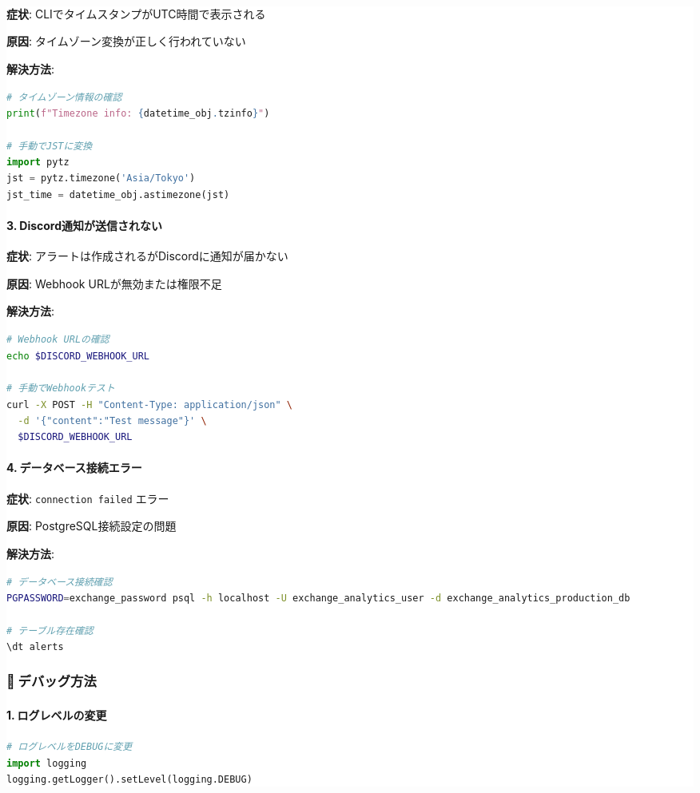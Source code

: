 **症状**: CLIでタイムスタンプがUTC時間で表示される

**原因**: タイムゾーン変換が正しく行われていない

**解決方法**:
```python
# タイムゾーン情報の確認
print(f"Timezone info: {datetime_obj.tzinfo}")

# 手動でJSTに変換
import pytz
jst = pytz.timezone('Asia/Tokyo')
jst_time = datetime_obj.astimezone(jst)
```

#### 3. Discord通知が送信されない

**症状**: アラートは作成されるがDiscordに通知が届かない

**原因**: Webhook URLが無効または権限不足

**解決方法**:
```bash
# Webhook URLの確認
echo $DISCORD_WEBHOOK_URL

# 手動でWebhookテスト
curl -X POST -H "Content-Type: application/json" \
  -d '{"content":"Test message"}' \
  $DISCORD_WEBHOOK_URL
```

#### 4. データベース接続エラー

**症状**: `connection failed` エラー

**原因**: PostgreSQL接続設定の問題

**解決方法**:
```bash
# データベース接続確認
PGPASSWORD=exchange_password psql -h localhost -U exchange_analytics_user -d exchange_analytics_production_db

# テーブル存在確認
\dt alerts
```

### 🔧 デバッグ方法

#### 1. ログレベルの変更

```python
# ログレベルをDEBUGに変更
import logging
logging.getLogger().setLevel(logging.DEBUG)
```
